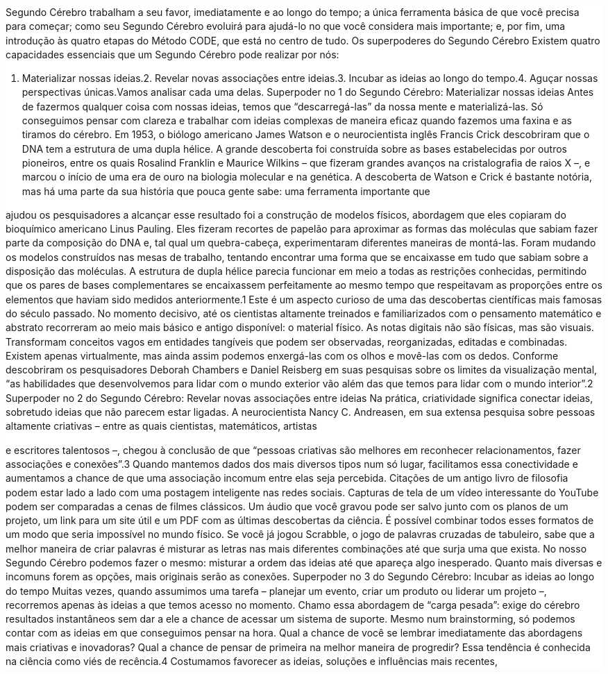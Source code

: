 Segundo Cérebro trabalham a seu favor, imediatamente e ao longo do tempo; a única ferramenta básica de que você precisa para começar; como seu Segundo Cérebro evoluirá para ajudá-lo no que você considera mais importante; e, por fim, uma introdução às quatro etapas do Método CODE, que está no centro de tudo. Os superpoderes do Segundo Cérebro Existem quatro capacidades essenciais que um Segundo Cérebro pode realizar por nós:

1. Materializar nossas ideias.2. Revelar novas associações entre ideias.3. Incubar as ideias ao longo do tempo.4. Aguçar nossas perspectivas únicas.Vamos analisar cada uma delas. Superpoder no 1 do Segundo Cérebro: Materializar nossas ideias Antes de fazermos qualquer coisa com nossas ideias, temos que “descarregá-las” da nossa mente e materializá-las. Só conseguimos pensar com clareza e trabalhar com ideias complexas de maneira eficaz quando fazemos uma faxina e as tiramos do cérebro. Em 1953, o biólogo americano James Watson e o neurocientista inglês Francis Crick descobriram que o DNA tem a estrutura de uma dupla hélice. A grande descoberta foi construída sobre as bases estabelecidas por outros pioneiros, entre os quais Rosalind Franklin e Maurice Wilkins – que fizeram grandes avanços na cristalografia de raios X –, e marcou o início de uma era de ouro na biologia molecular e na genética. A descoberta de Watson e Crick é bastante notória, mas há uma parte da sua história que pouca gente sabe: uma ferramenta importante que

ajudou os pesquisadores a alcançar esse resultado foi a construção de modelos físicos, abordagem que eles copiaram do bioquímico americano Linus Pauling. Eles fizeram recortes de papelão para aproximar as formas das moléculas que sabiam fazer parte da composição do DNA e, tal qual um quebra-cabeça, experimentaram diferentes maneiras de montá-las. Foram mudando os modelos construídos nas mesas de trabalho, tentando encontrar uma forma que se encaixasse em tudo que sabiam sobre a disposição das moléculas. A estrutura de dupla hélice parecia funcionar em meio a todas as restrições conhecidas, permitindo que os pares de bases complementares se encaixassem perfeitamente ao mesmo tempo que respeitavam as proporções entre os elementos que haviam sido medidos anteriormente.1 Este é um aspecto curioso de uma das descobertas científicas mais famosas do século passado. No momento decisivo, até os cientistas altamente treinados e familiarizados com o pensamento matemático e abstrato recorreram ao meio mais básico e antigo disponível: o material físico. As notas digitais não são físicas, mas são visuais. Transformam conceitos vagos em entidades tangíveis que podem ser observadas, reorganizadas, editadas e combinadas. Existem apenas virtualmente, mas ainda assim podemos enxergá-las com os olhos e movê-las com os dedos. Conforme descobriram os pesquisadores Deborah Chambers e Daniel Reisberg em suas pesquisas sobre os limites da visualização mental, “as habilidades que desenvolvemos para lidar com o mundo exterior vão além das que temos para lidar com o mundo interior”.2 Superpoder no 2 do Segundo Cérebro: Revelar novas associações entre ideias Na prática, criatividade significa conectar ideias, sobretudo ideias que não parecem estar ligadas. A neurocientista Nancy C. Andreasen, em sua extensa pesquisa sobre pessoas altamente criativas – entre as quais cientistas, matemáticos, artistas

e escritores talentosos –, chegou à conclusão de que “pessoas criativas são melhores em reconhecer relacionamentos, fazer associações e conexões”.3 Quando mantemos dados dos mais diversos tipos num só lugar, facilitamos essa conectividade e aumentamos a chance de que uma associação incomum entre elas seja percebida. Citações de um antigo livro de filosofia podem estar lado a lado com uma postagem inteligente nas redes sociais. Capturas de tela de um vídeo interessante do YouTube podem ser comparadas a cenas de filmes clássicos. Um áudio que você gravou pode ser salvo junto com os planos de um projeto, um link para um site útil e um PDF com as últimas descobertas da ciência. É possível combinar todos esses formatos de um modo que seria impossível no mundo físico. Se você já jogou Scrabble, o jogo de palavras cruzadas de tabuleiro, sabe que a melhor maneira de criar palavras é misturar as letras nas mais diferentes combinações até que surja uma que exista. No nosso Segundo Cérebro podemos fazer o mesmo: misturar a ordem das ideias até que apareça algo inesperado. Quanto mais diversas e incomuns forem as opções, mais originais serão as conexões. Superpoder no 3 do Segundo Cérebro: Incubar as ideias ao longo do tempo Muitas vezes, quando assumimos uma tarefa – planejar um evento, criar um produto ou liderar um projeto –, recorremos apenas às ideias a que temos acesso no momento. Chamo essa abordagem de “carga pesada”: exige do cérebro resultados instantâneos sem dar a ele a chance de acessar um sistema de suporte. Mesmo num brainstorming, só podemos contar com as ideias em que conseguimos pensar na hora. Qual a chance de você se lembrar imediatamente das abordagens mais criativas e inovadoras? Qual a chance de pensar de primeira na melhor maneira de progredir? Essa tendência é conhecida na ciência como viés de recência.4 Costumamos favorecer as ideias, soluções e influências mais recentes,
